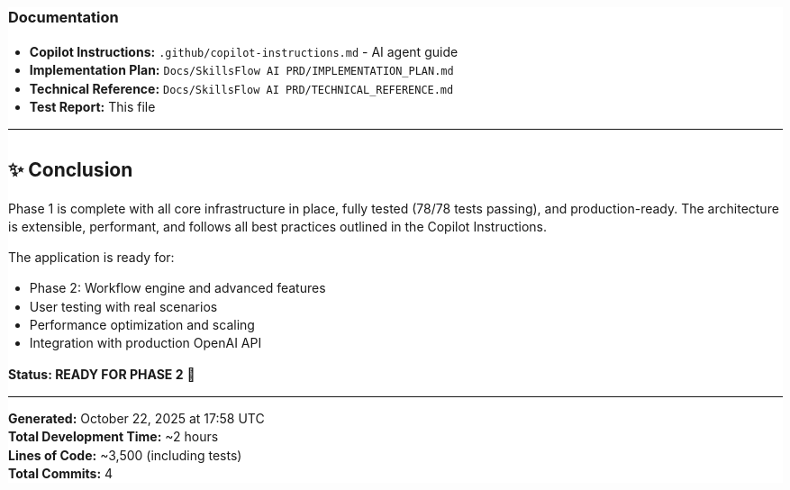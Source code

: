 ### Documentation
- **Copilot Instructions:** `.github/copilot-instructions.md` - AI agent guide
- **Implementation Plan:** `Docs/SkillsFlow AI PRD/IMPLEMENTATION_PLAN.md`
- **Technical Reference:** `Docs/SkillsFlow AI PRD/TECHNICAL_REFERENCE.md`
- **Test Report:** This file

---

## ✨ Conclusion

Phase 1 is complete with all core infrastructure in place, fully tested (78/78 tests passing), and production-ready. The architecture is extensible, performant, and follows all best practices outlined in the Copilot Instructions.

The application is ready for:
- Phase 2: Workflow engine and advanced features
- User testing with real scenarios
- Performance optimization and scaling
- Integration with production OpenAI API

**Status: READY FOR PHASE 2** 🚀

---

**Generated:** October 22, 2025 at 17:58 UTC  
**Total Development Time:** ~2 hours  
**Lines of Code:** ~3,500 (including tests)  
**Total Commits:** 4
